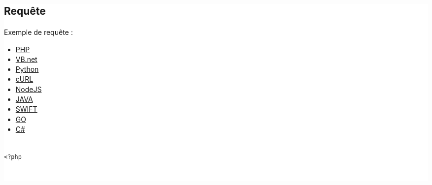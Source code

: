 

## Requête

Exemple de requête :

<ul class="nav nav-tabs" id="myTab" role="tablist">
  <li class="nav-item">
    <a class="nav-link active" id="php-tab" data-toggle="tab" href="#php" role="tab" aria-controls="php" aria-selected="true">PHP</a>
  </li>
  <li class="nav-item">
    <a class="nav-link" id="vbnet-tab" data-toggle="tab" href="#vbnet" role="tab" aria-controls="vbnet" aria-selected="false">VB.net</a>
  </li>
  <li class="nav-item">
    <a class="nav-link" id="python-tab" data-toggle="tab" href="#python" role="tab" aria-controls="python" aria-selected="false">Python</a>
  </li>
  <li class="nav-item">
    <a class="nav-link" id="curl-tab" data-toggle="tab" href="#curl" role="tab" aria-controls="curl" aria-selected="false">cURL</a>
  </li>
  <li class="nav-item">
    <a class="nav-link" id="nodejs-tab" data-toggle="tab" href="#nodejs" role="tab" aria-controls="nodejs" aria-selected="false">NodeJS</a>
  </li>
  <li class="nav-item">
    <a class="nav-link" id="java-tab" data-toggle="tab" href="#java" role="tab" aria-controls="java" aria-selected="false">JAVA</a>
  </li>
  <li class="nav-item">
    <a class="nav-link" id="swift-tab" data-toggle="tab" href="#swift" role="tab" aria-controls="swift" aria-selected="false">SWIFT</a>
  </li>
  <li class="nav-item">
    <a class="nav-link" id="go-tab" data-toggle="tab" href="#go" role="tab" aria-controls="go" aria-selected="false">GO</a>
  </li>
  <li class="nav-item">
    <a class="nav-link" id="csharp-tab" data-toggle="tab" href="#csharp" role="tab" aria-controls="csharp" aria-selected="false">C#</a>
  </li>
</ul>









<div class="tab-content">
  <div class="tab-pane fade show active" id="php" role="tabpanel" aria-labelledby="php-tab">
    <pre><code class="language-php">
&lt;?php
